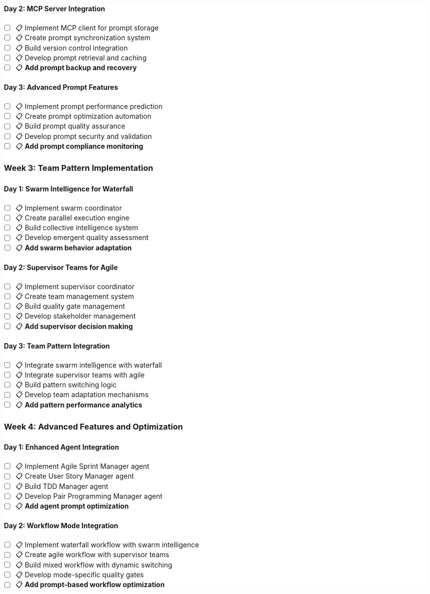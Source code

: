 #### **Day 2: MCP Server Integration**
- [ ] 📋 Implement MCP client for prompt storage
- [ ] 📋 Create prompt synchronization system
- [ ] 📋 Build version control integration
- [ ] 📋 Develop prompt retrieval and caching
- [ ] 📋 **Add prompt backup and recovery**

#### **Day 3: Advanced Prompt Features**
- [ ] 📋 Implement prompt performance prediction
- [ ] 📋 Create prompt optimization automation
- [ ] 📋 Build prompt quality assurance
- [ ] 📋 Develop prompt security and validation
- [ ] 📋 **Add prompt compliance monitoring**

### **Week 3: Team Pattern Implementation**

#### **Day 1: Swarm Intelligence for Waterfall**
- [ ] 📋 Implement swarm coordinator
- [ ] 📋 Create parallel execution engine
- [ ] 📋 Build collective intelligence system
- [ ] 📋 Develop emergent quality assessment
- [ ] 📋 **Add swarm behavior adaptation**

#### **Day 2: Supervisor Teams for Agile**
- [ ] 📋 Implement supervisor coordinator
- [ ] 📋 Create team management system
- [ ] 📋 Build quality gate management
- [ ] 📋 Develop stakeholder management
- [ ] 📋 **Add supervisor decision making**

#### **Day 3: Team Pattern Integration**
- [ ] 📋 Integrate swarm intelligence with waterfall
- [ ] 📋 Integrate supervisor teams with agile
- [ ] 📋 Build pattern switching logic
- [ ] 📋 Develop team adaptation mechanisms
- [ ] 📋 **Add pattern performance analytics**

### **Week 4: Advanced Features and Optimization**

#### **Day 1: Enhanced Agent Integration**
- [ ] 📋 Implement Agile Sprint Manager agent
- [ ] 📋 Create User Story Manager agent
- [ ] 📋 Build TDD Manager agent
- [ ] 📋 Develop Pair Programming Manager agent
- [ ] 📋 **Add agent prompt optimization**

#### **Day 2: Workflow Mode Integration**
- [ ] 📋 Implement waterfall workflow with swarm intelligence
- [ ] 📋 Create agile workflow with supervisor teams
- [ ] 📋 Build mixed workflow with dynamic switching
- [ ] 📋 Develop mode-specific quality gates
- [ ] 📋 **Add prompt-based workflow optimization**
